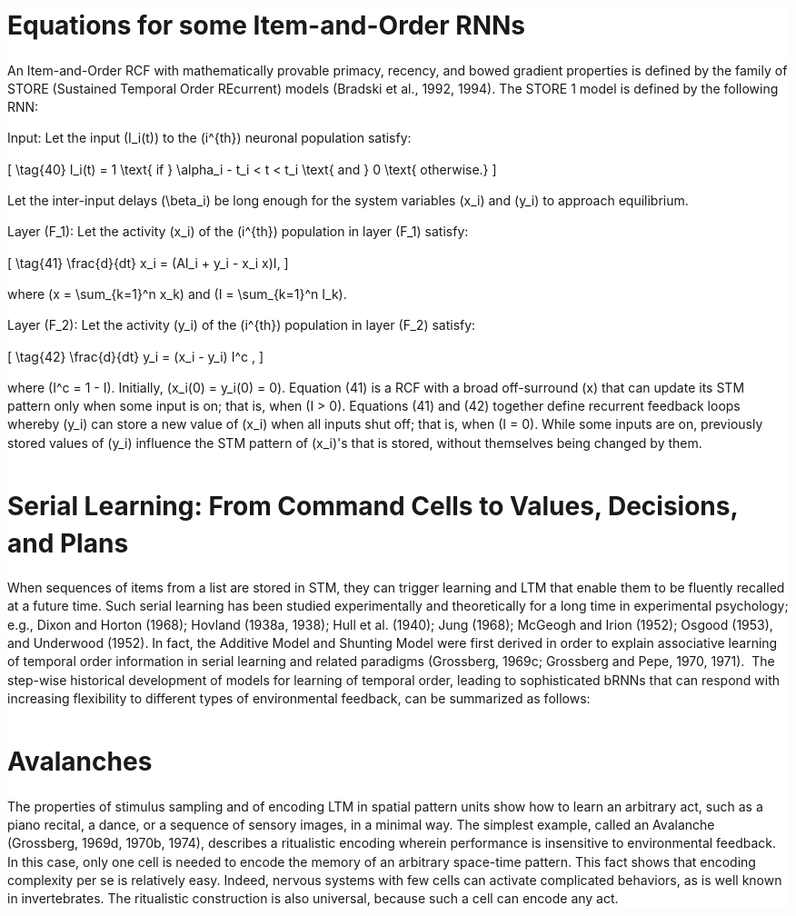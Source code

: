# Equations for some Item-and-Order RNNs

An Item-and-Order RCF with mathematically provable primacy, recency, and bowed gradient properties is defined by the family of STORE (Sustained Temporal Order REcurrent) models (Bradski et al., 1992, 1994). The STORE 1 model is defined by the following RNN:

Input: Let the input \(I_i(t)\) to the \(i^{th}\) neuronal population satisfy:

\[ \tag{40} I_i(t) = 1 \text{ if } \alpha_i - t_i < t < t_i \text{ and } 0 \text{ otherwise.} \]

Let the inter-input delays \(\beta_i\) be long enough for the system variables \(x_i\) and \(y_i\) to approach equilibrium.

Layer \(F_1\): Let the activity \(x_i\) of the \(i^{th}\) population in layer \(F_1\) satisfy:

\[ \tag{41} \frac{d}{dt} x_i = (AI_i + y_i - x_i x)I, \]

where \(x = \sum_{k=1}^n x_k\) and \(I = \sum_{k=1}^n I_k\).

Layer \(F_2\): Let the activity \(y_i\) of the \(i^{th}\) population in layer \(F_2\) satisfy:

\[ \tag{42} \frac{d}{dt} y_i = (x_i - y_i) I^c , \]

where \(I^c = 1 - I\). Initially, \(x_i(0) = y_i(0) = 0\). Equation (41) is a RCF with a broad off-surround \(x\) that can update its STM pattern only when some input is on; that is, when \(I > 0\). Equations (41) and (42) together define recurrent feedback loops whereby \(y_i\) can store a new value of \(x_i\) when all inputs shut off; that is, when \(I = 0\). While some inputs are on, previously stored values of \(y_i\) influence the STM pattern of \(x_i\)'s that is stored, without themselves being changed by them.

# Serial Learning: From Command Cells to Values, Decisions, and Plans

When sequences of items from a list are stored in STM, they can trigger learning and LTM that enable them to be fluently recalled at a future time. Such serial learning has been studied experimentally and theoretically for a long time in experimental psychology; e.g., Dixon and Horton (1968); Hovland (1938a, 1938); Hull et al. (1940); Jung (1968); McGeogh and Irion (1952); Osgood (1953), and Underwood (1952). In fact, the Additive Model and Shunting Model were first derived in order to explain associative learning of temporal order information in serial learning and related paradigms (Grossberg, 1969c; Grossberg and Pepe, 1970, 1971).  The step-wise historical development of models for learning of temporal order, leading to sophisticated bRNNs that can respond with increasing flexibility to different types of environmental feedback, can be summarized as follows:

# Avalanches

The properties of stimulus sampling and of encoding LTM in spatial pattern units show how to learn an arbitrary act, such as a piano recital, a dance, or a sequence of sensory images, in a minimal way. The simplest example, called an Avalanche (Grossberg, 1969d, 1970b, 1974), describes a ritualistic encoding wherein performance is insensitive to environmental feedback. In this case, only one cell is needed to encode the memory of an arbitrary space-time pattern. This fact shows that encoding complexity per se is relatively easy. Indeed, nervous systems with few cells can activate complicated behaviors, as is well known in invertebrates. The ritualistic construction is also universal, because such a cell can encode any act.
